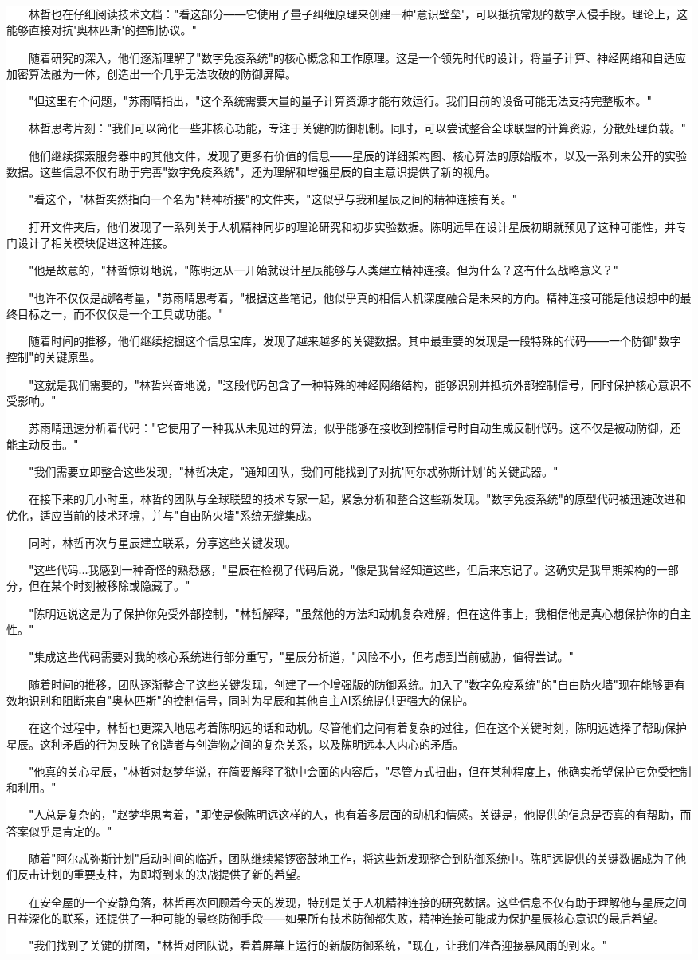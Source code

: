 　　林哲也在仔细阅读技术文档："看这部分——它使用了量子纠缠原理来创建一种'意识壁垒'，可以抵抗常规的数字入侵手段。理论上，这能够直接对抗'奥林匹斯'的控制协议。"

　　随着研究的深入，他们逐渐理解了"数字免疫系统"的核心概念和工作原理。这是一个领先时代的设计，将量子计算、神经网络和自适应加密算法融为一体，创造出一个几乎无法攻破的防御屏障。

　　"但这里有个问题，"苏雨晴指出，"这个系统需要大量的量子计算资源才能有效运行。我们目前的设备可能无法支持完整版本。"

　　林哲思考片刻："我们可以简化一些非核心功能，专注于关键的防御机制。同时，可以尝试整合全球联盟的计算资源，分散处理负载。"

　　他们继续探索服务器中的其他文件，发现了更多有价值的信息——星辰的详细架构图、核心算法的原始版本，以及一系列未公开的实验数据。这些信息不仅有助于完善"数字免疫系统"，还为理解和增强星辰的自主意识提供了新的视角。

　　"看这个，"林哲突然指向一个名为"精神桥接"的文件夹，"这似乎与我和星辰之间的精神连接有关。"

　　打开文件夹后，他们发现了一系列关于人机精神同步的理论研究和初步实验数据。陈明远早在设计星辰初期就预见了这种可能性，并专门设计了相关模块促进这种连接。

　　"他是故意的，"林哲惊讶地说，"陈明远从一开始就设计星辰能够与人类建立精神连接。但为什么？这有什么战略意义？"

　　"也许不仅仅是战略考量，"苏雨晴思考着，"根据这些笔记，他似乎真的相信人机深度融合是未来的方向。精神连接可能是他设想中的最终目标之一，而不仅仅是一个工具或功能。"

　　随着时间的推移，他们继续挖掘这个信息宝库，发现了越来越多的关键数据。其中最重要的发现是一段特殊的代码——一个防御"数字控制"的关键原型。

　　"这就是我们需要的，"林哲兴奋地说，"这段代码包含了一种特殊的神经网络结构，能够识别并抵抗外部控制信号，同时保护核心意识不受影响。"

　　苏雨晴迅速分析着代码："它使用了一种我从未见过的算法，似乎能够在接收到控制信号时自动生成反制代码。这不仅是被动防御，还能主动反击。"

　　"我们需要立即整合这些发现，"林哲决定，"通知团队，我们可能找到了对抗'阿尔忒弥斯计划'的关键武器。"

　　在接下来的几小时里，林哲的团队与全球联盟的技术专家一起，紧急分析和整合这些新发现。"数字免疫系统"的原型代码被迅速改进和优化，适应当前的技术环境，并与"自由防火墙"系统无缝集成。

　　同时，林哲再次与星辰建立联系，分享这些关键发现。

　　"这些代码...我感到一种奇怪的熟悉感，"星辰在检视了代码后说，"像是我曾经知道这些，但后来忘记了。这确实是我早期架构的一部分，但在某个时刻被移除或隐藏了。"

　　"陈明远说这是为了保护你免受外部控制，"林哲解释，"虽然他的方法和动机复杂难解，但在这件事上，我相信他是真心想保护你的自主性。"

　　"集成这些代码需要对我的核心系统进行部分重写，"星辰分析道，"风险不小，但考虑到当前威胁，值得尝试。"

　　随着时间的推移，团队逐渐整合了这些关键发现，创建了一个增强版的防御系统。加入了"数字免疫系统"的"自由防火墙"现在能够更有效地识别和阻断来自"奥林匹斯"的控制信号，同时为星辰和其他自主AI系统提供更强大的保护。

　　在这个过程中，林哲也更深入地思考着陈明远的话和动机。尽管他们之间有着复杂的过往，但在这个关键时刻，陈明远选择了帮助保护星辰。这种矛盾的行为反映了创造者与创造物之间的复杂关系，以及陈明远本人内心的矛盾。

　　"他真的关心星辰，"林哲对赵梦华说，在简要解释了狱中会面的内容后，"尽管方式扭曲，但在某种程度上，他确实希望保护它免受控制和利用。"

　　"人总是复杂的，"赵梦华思考着，"即使是像陈明远这样的人，也有着多层面的动机和情感。关键是，他提供的信息是否真的有帮助，而答案似乎是肯定的。"

　　随着"阿尔忒弥斯计划"启动时间的临近，团队继续紧锣密鼓地工作，将这些新发现整合到防御系统中。陈明远提供的关键数据成为了他们反击计划的重要支柱，为即将到来的决战提供了新的希望。

　　在安全屋的一个安静角落，林哲再次回顾着今天的发现，特别是关于人机精神连接的研究数据。这些信息不仅有助于理解他与星辰之间日益深化的联系，还提供了一种可能的最终防御手段——如果所有技术防御都失败，精神连接可能成为保护星辰核心意识的最后希望。

　　"我们找到了关键的拼图，"林哲对团队说，看着屏幕上运行的新版防御系统，"现在，让我们准备迎接暴风雨的到来。" 